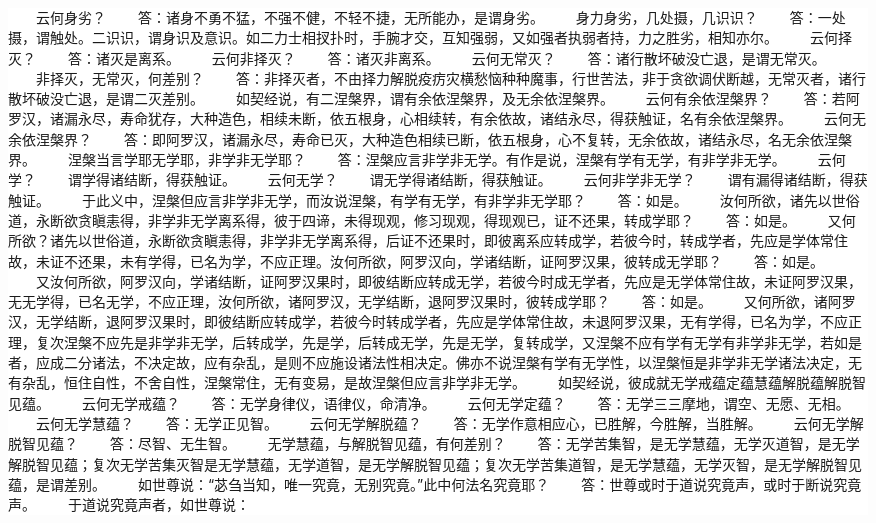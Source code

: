 　　云何身劣？
　　答：诸身不勇不猛，不强不健，不轻不捷，无所能办，是谓身劣。
　　身力身劣，几处摄，几识识？
　　答：一处摄，谓触处。二识识，谓身识及意识。如二力士相扠扑时，手腕才交，互知强弱，又如强者执弱者持，力之胜劣，相知亦尔。
　　云何择灭？
　　答：诸灭是离系。
　　云何非择灭？
　　答：诸灭非离系。
　　云何无常灭？
　　答：诸行散坏破没亡退，是谓无常灭。
　　非择灭，无常灭，何差别？
　　答：非择灭者，不由择力解脱疫疠灾横愁恼种种魔事，行世苦法，非于贪欲调伏断越，无常灭者，诸行散坏破没亡退，是谓二灭差别。
　　如契经说，有二涅槃界，谓有余依涅槃界，及无余依涅槃界。
　　云何有余依涅槃界？
　　答：若阿罗汉，诸漏永尽，寿命犹存，大种造色，相续未断，依五根身，心相续转，有余依故，诸结永尽，得获触证，名有余依涅槃界。
　　云何无余依涅槃界？
　　答：即阿罗汉，诸漏永尽，寿命已灭，大种造色相续已断，依五根身，心不复转，无余依故，诸结永尽，名无余依涅槃界。
　　涅槃当言学耶无学耶，非学非无学耶？
　　答：涅槃应言非学非无学。有作是说，涅槃有学有无学，有非学非无学。
　　云何学？
　　谓学得诸结断，得获触证。
　　云何无学？
　　谓无学得诸结断，得获触证。
　　云何非学非无学？
　　谓有漏得诸结断，得获触证。
　　于此义中，涅槃但应言非学非无学，而汝说涅槃，有学有无学，有非学非无学耶？
　　答：如是。
　　汝何所欲，诸先以世俗道，永断欲贪瞋恚得，非学非无学离系得，彼于四谛，未得现观，修习现观，得现观已，证不还果，转成学耶？
　　答：如是。
　　又何所欲？诸先以世俗道，永断欲贪瞋恚得，非学非无学离系得，后证不还果时，即彼离系应转成学，若彼今时，转成学者，先应是学体常住故，未证不还果，未有学得，已名为学，不应正理。汝何所欲，阿罗汉向，学诸结断，证阿罗汉果，彼转成无学耶？
　　答：如是。
　　又汝何所欲，阿罗汉向，学诸结断，证阿罗汉果时，即彼结断应转成无学，若彼今时成无学者，先应是无学体常住故，未证阿罗汉果，无无学得，已名无学，不应正理，汝何所欲，诸阿罗汉，无学结断，退阿罗汉果时，彼转成学耶？
　　答：如是。
　　又何所欲，诸阿罗汉，无学结断，退阿罗汉果时，即彼结断应转成学，若彼今时转成学者，先应是学体常住故，未退阿罗汉果，无有学得，已名为学，不应正理，复次涅槃不应先是非学非无学，后转成学，先是学，后转成无学，先是无学，复转成学，又涅槃不应有学有无学有非学非无学，若如是者，应成二分诸法，不决定故，应有杂乱，是则不应施设诸法性相决定。佛亦不说涅槃有学有无学性，以涅槃恒是非学非无学诸法决定，无有杂乱，恒住自性，不舍自性，涅槃常住，无有变易，是故涅槃但应言非学非无学。
　　如契经说，彼成就无学戒蕴定蕴慧蕴解脱蕴解脱智见蕴。
　　云何无学戒蕴？
　　答：无学身律仪，语律仪，命清净。
　　云何无学定蕴？
　　答：无学三三摩地，谓空、无愿、无相。
　　云何无学慧蕴？
　　答：无学正见智。
　　云何无学解脱蕴？
　　答：无学作意相应心，已胜解，今胜解，当胜解。
　　云何无学解脱智见蕴？
　　答：尽智、无生智。
　　无学慧蕴，与解脱智见蕴，有何差别？
　　答：无学苦集智，是无学慧蕴，无学灭道智，是无学解脱智见蕴；复次无学苦集灭智是无学慧蕴，无学道智，是无学解脱智见蕴；复次无学苦集道智，是无学慧蕴，无学灭智，是无学解脱智见蕴，是谓差别。
　　如世尊说：“苾刍当知，唯一究竟，无别究竟。”此中何法名究竟耶？
　　答：世尊或时于道说究竟声，或时于断说究竟声。
　　于道说究竟声者，如世尊说：

